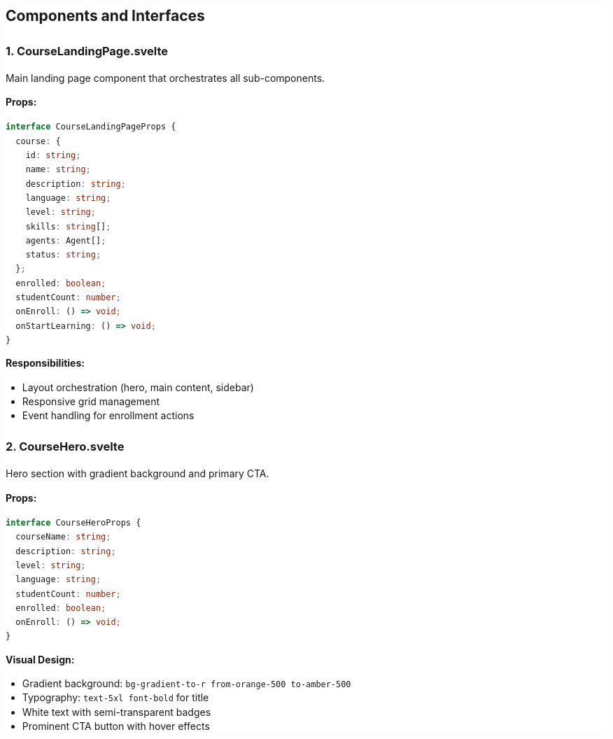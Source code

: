 ## Components and Interfaces

### 1. CourseLandingPage.svelte

Main landing page component that orchestrates all sub-components.

**Props:**
```typescript
interface CourseLandingPageProps {
  course: {
    id: string;
    name: string;
    description: string;
    language: string;
    level: string;
    skills: string[];
    agents: Agent[];
    status: string;
  };
  enrolled: boolean;
  studentCount: number;
  onEnroll: () => void;
  onStartLearning: () => void;
}
```

**Responsibilities:**
- Layout orchestration (hero, main content, sidebar)
- Responsive grid management
- Event handling for enrollment actions

### 2. CourseHero.svelte

Hero section with gradient background and primary CTA.

**Props:**
```typescript
interface CourseHeroProps {
  courseName: string;
  description: string;
  level: string;
  language: string;
  studentCount: number;
  enrolled: boolean;
  onEnroll: () => void;
}
```

**Visual Design:**
- Gradient background: `bg-gradient-to-r from-orange-500 to-amber-500`
- Typography: `text-5xl font-bold` for title
- White text with semi-transparent badges
- Prominent CTA button with hover effects
